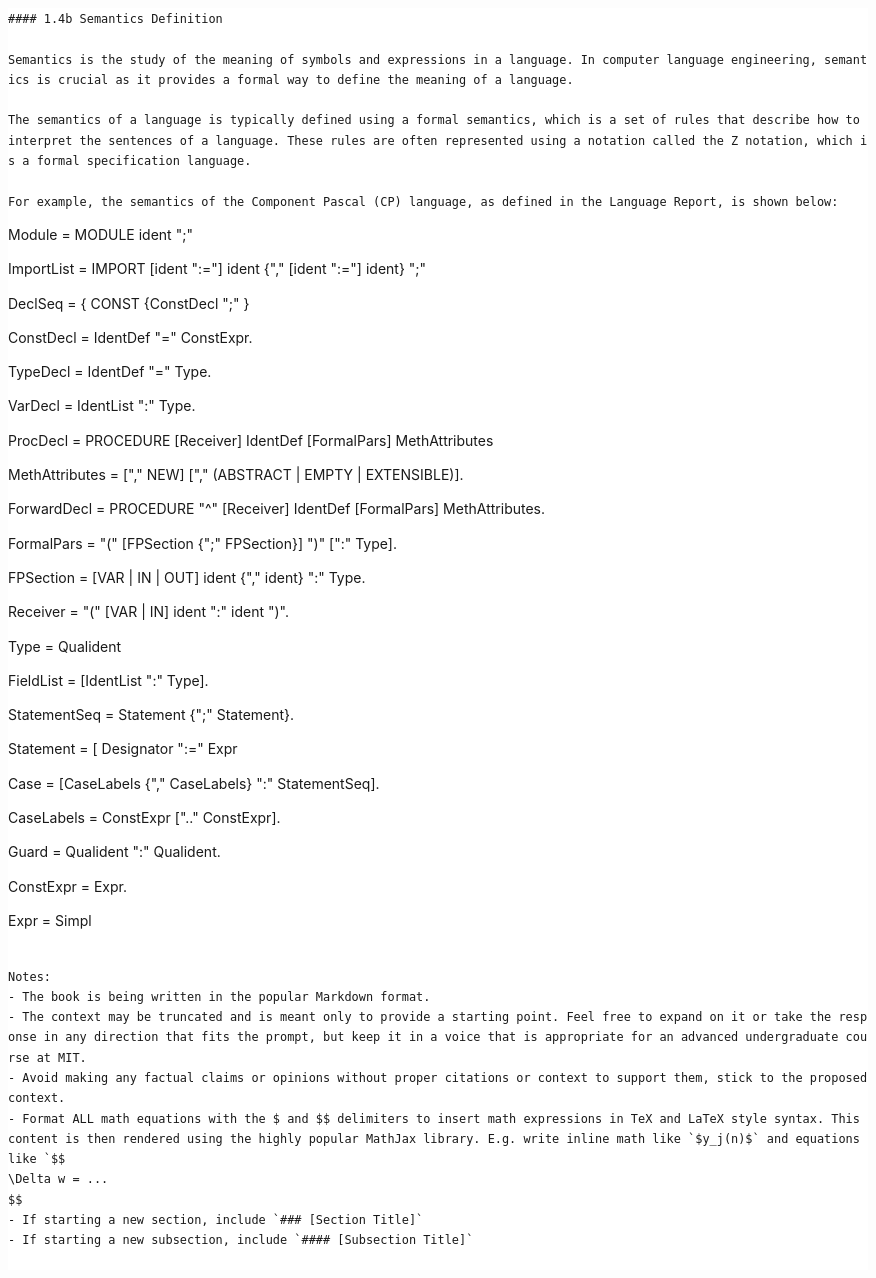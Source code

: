 ```
#### 1.4b Semantics Definition

Semantics is the study of the meaning of symbols and expressions in a language. In computer language engineering, semantics is crucial as it provides a formal way to define the meaning of a language.

The semantics of a language is typically defined using a formal semantics, which is a set of rules that describe how to interpret the sentences of a language. These rules are often represented using a notation called the Z notation, which is a formal specification language.

For example, the semantics of the Component Pascal (CP) language, as defined in the Language Report, is shown below:

```
Module = MODULE ident ";"

ImportList = IMPORT [ident ":="] ident {"," [ident ":="] ident} ";"

DeclSeq = { CONST {ConstDecl ";" } 

ConstDecl = IdentDef "=" ConstExpr.

TypeDecl = IdentDef "=" Type.

VarDecl = IdentList ":" Type.

ProcDecl = PROCEDURE [Receiver] IdentDef [FormalPars] MethAttributes 

MethAttributes = ["," NEW] ["," (ABSTRACT | EMPTY | EXTENSIBLE)].

ForwardDecl = PROCEDURE "^" [Receiver] IdentDef [FormalPars] MethAttributes.

FormalPars = "(" [FPSection {";" FPSection}] ")" [":" Type].

FPSection = [VAR | IN | OUT] ident {"," ident} ":" Type.

Receiver = "(" [VAR | IN] ident ":" ident ")".

Type = Qualident

FieldList = [IdentList ":" Type].

StatementSeq = Statement {";" Statement}.

Statement = [ Designator ":=" Expr

Case = [CaseLabels {"," CaseLabels} ":" StatementSeq].

CaseLabels = ConstExpr [".." ConstExpr].

Guard = Qualident ":" Qualident.

ConstExpr = Expr.

Expr = Simpl
```

Notes:
- The book is being written in the popular Markdown format.
- The context may be truncated and is meant only to provide a starting point. Feel free to expand on it or take the response in any direction that fits the prompt, but keep it in a voice that is appropriate for an advanced undergraduate course at MIT.
- Avoid making any factual claims or opinions without proper citations or context to support them, stick to the proposed context.
- Format ALL math equations with the $ and $$ delimiters to insert math expressions in TeX and LaTeX style syntax. This content is then rendered using the highly popular MathJax library. E.g. write inline math like `$y_j(n)$` and equations like `$$
\Delta w = ...
$$
- If starting a new section, include `### [Section Title]`
- If starting a new subsection, include `#### [Subsection Title]`


```